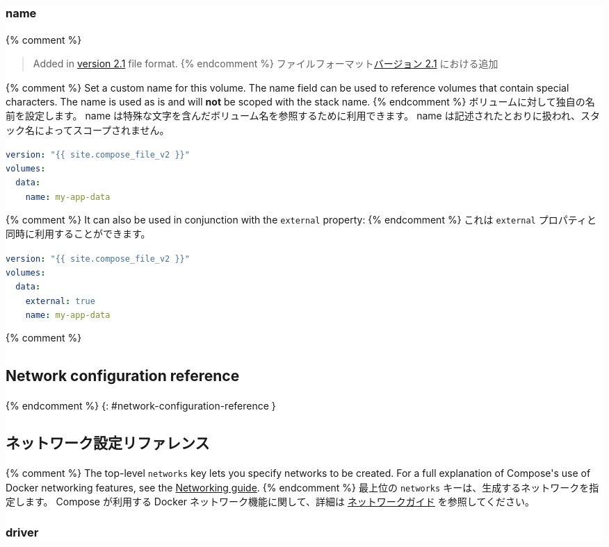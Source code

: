 ### name

{% comment %}
> Added in [version 2.1](compose-versioning.md#version-21) file format.
{% endcomment %}
> ファイルフォーマット[バージョン 2.1](compose-versioning.md#version-21) における追加

{% comment %}
Set a custom name for this volume. The name field can be used to reference
volumes that contain special characters. The name is used as is
and will **not** be scoped with the stack name.
{% endcomment %}
ボリュームに対して独自の名前を設定します。
name は特殊な文字を含んだボリューム名を参照するために利用できます。
name は記述されたとおりに扱われ、スタック名によってスコープされません。

```yaml
version: "{{ site.compose_file_v2 }}"
volumes:
  data:
    name: my-app-data
```

{% comment %}
It can also be used in conjunction with the `external` property:
{% endcomment %}
これは `external` プロパティと同時に利用することができます。

```yaml
version: "{{ site.compose_file_v2 }}"
volumes:
  data:
    external: true
    name: my-app-data
```

{% comment %}
## Network configuration reference
{% endcomment %}
{: #network-configuration-reference }
## ネットワーク設定リファレンス

{% comment %}
The top-level `networks` key lets you specify networks to be created. For a full
explanation of Compose's use of Docker networking features, see the
[Networking guide](../networking.md).
{% endcomment %}
最上位の `networks` キーは、生成するネットワークを指定します。
Compose が利用する Docker ネットワーク機能に関して、詳細は [ネットワークガイド](../networking.md) を参照してください。

### driver
